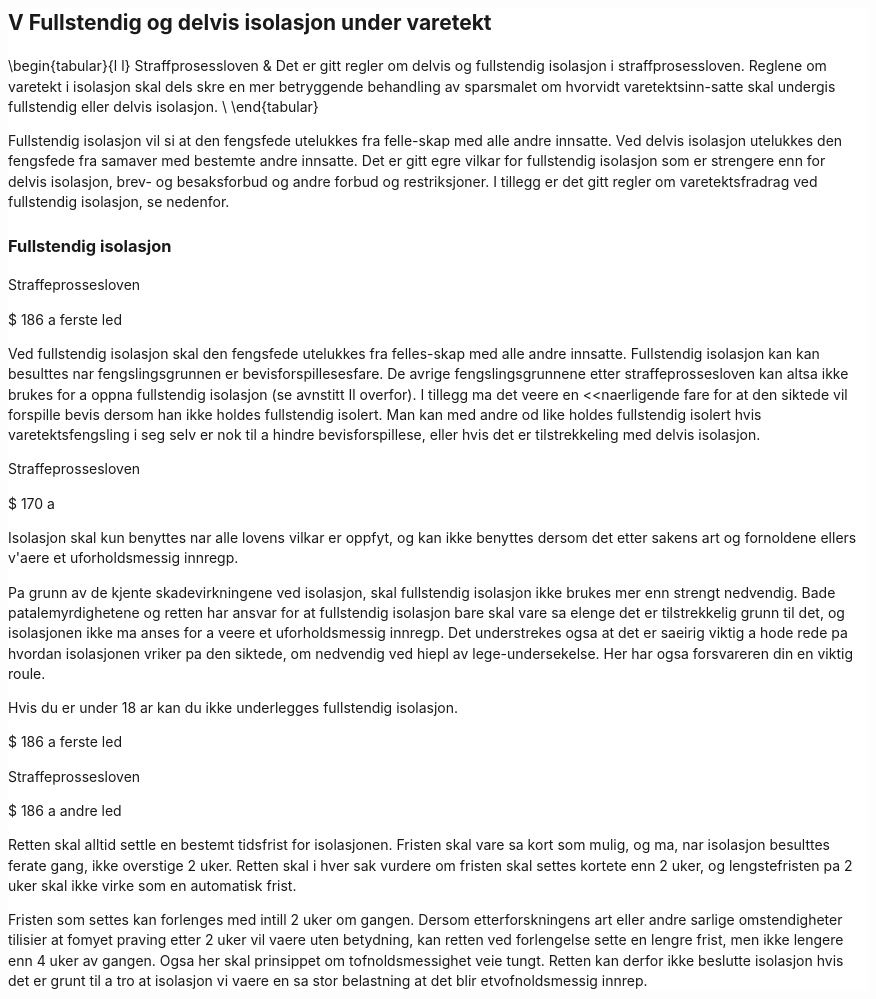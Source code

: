 ## V Fullstendig og delvis isolasjon under varetekt

\begin{tabular}{l l} Straffprosessloven & Det er gitt regler om delvis og fullstendig isolasjon i straffprosessloven. Reglene om varetekt i isolasjon skal dels skre en mer betryggende behandling av sparsmalet om hvorvidt varetektsinn-satte skal undergis fullstendig eller delvis isolasjon. \\ \end{tabular}

 Fullstendig isolasjon vil si at den fengsfede utelukkes fra felle-skap med alle andre innsatte. Ved delvis isolasjon utelukkes den fengsfede fra samaver med bestemte andre innsatte. Det er gitt egre vilkar for fullstendig isolasjon som er strengere enn for delvis isolasjon, brev- og besaksforbud og andre forbud og restriksjoner. I tillegg er det gitt regler om varetektsfradrag ved fullstendig isolasjon, se nedenfor.

### Fullstendig isolasjon

Straffeprossesloven

$ 186 a ferste led

Ved fullstendig isolasjon skal den fengsfede utelukkes fra felles-skap med alle andre innsatte. Fullstendig isolasjon kan kan besulttes nar fengslingsgrunnen er bevisforspillesesfare. De avrige fengslingsgrunnene etter straffeprossesloven kan altsa ikke brukes for a oppna fullstendig isolasjon (se avnstitt Il overfor). I tillegg ma det veere en <<naerligende fare for at den siktede vil forspille bevis dersom han ikke holdes fullstendig isolert. Man kan med andre od like holdes fullstendig isolert hvis varetektsfengsling i seg selv er nok til a hindre bevisforspillese, eller hvis det er tilstrekkeling med delvis isolasjon.

Straffeprossesloven

$ 170 a

Isolasjon skal kun benyttes nar alle lovens vilkar er oppfyt, og kan ikke benyttes dersom det etter sakens art og fornoldene ellers v'aere et uforholdsmessig innregp.

Pa grunn av de kjente skadevirkningene ved isolasjon, skal fullstendig isolasjon ikke brukes mer enn strengt nedvendig. Bade patalemyrdighetene og retten har ansvar for at fullstendig isolasjon bare skal vare sa elenge det er tilstrekkelig grunn til det, og isolasjonen ikke ma anses for a veere et uforholdsmessig innregp. Det understrekes ogsa at det er saeirig viktig a hode rede pa hvordan isolasjonen vriker pa den siktede, om nedvendig ved hiepl av lege-undersekelse. Her har ogsa forsvareren din en viktig roule.

Hvis du er under 18 ar kan du ikke underlegges fullstendig isolasjon.

$ 186 a ferste led

Straffeprossesloven

$ 186 a andre led

Retten skal alltid settle en bestemt tidsfrist for isolasjonen. Fristen skal vare sa kort som mulig, og ma, nar isolasjon besulttes ferate gang, ikke overstige 2 uker. Retten skal i hver sak vurdere om fristen skal settes kortete enn 2 uker, og lengstefristen pa 2 uker skal ikke virke som en automatisk frist.

 Fristen som settes kan forlenges med intill 2 uker om gangen. Dersom etterforskningens art eller andre sarlige omstendigheter tilisier at fomyet praving etter 2 uker vil vaere uten betydning, kan retten ved forlengelse sette en lengre frist, men ikke lengere enn 4 uker av gangen. Ogsa her skal prinsippet om tofnoldsmessighet veie tungt. Retten kan derfor ikke beslutte isolasjon hvis det er grunt til a tro at isolasjon vi vaere en sa stor belastning at det blir etvofnoldsmessig innrep.
